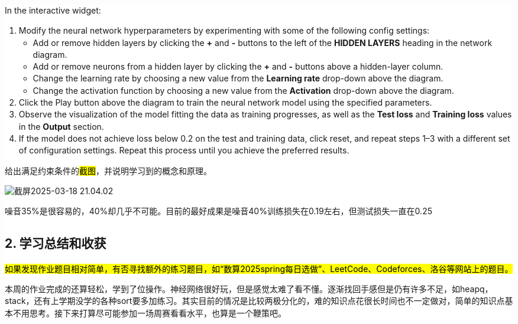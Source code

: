 In the interactive widget:

1. Modify the neural network hyperparameters by experimenting with some of the following config settings:
   - Add or remove hidden layers by clicking the **+** and **-** buttons to the left of the **HIDDEN LAYERS** heading in the network diagram.
   - Add or remove neurons from a hidden layer by clicking the **+** and **-** buttons above a hidden-layer column.
   - Change the learning rate by choosing a new value from the **Learning rate** drop-down above the diagram.
   - Change the activation function by choosing a new value from the **Activation** drop-down above the diagram.
2. Click the Play button above the diagram to train the neural network model using the specified parameters.
3. Observe the visualization of the model fitting the data as training progresses, as well as the **Test loss** and **Training loss** values in the **Output** section.
4. If the model does not achieve loss below 0.2 on the test and training data, click reset, and repeat steps 1–3 with a different set of configuration settings. Repeat this process until you achieve the preferred results.

给出满足约束条件的<mark>截图</mark>，并说明学习到的概念和原理。

![截屏2025-03-18 21.04.02](https://p.ipic.vip/211djd.png)

噪音35%是很容易的，40%却几乎不可能。目前的最好成果是噪音40%训练损失在0.19左右，但测试损失一直在0.25

## 2. 学习总结和收获

<mark>如果发现作业题目相对简单，有否寻找额外的练习题目，如“数算2025spring每日选做”、LeetCode、Codeforces、洛谷等网站上的题目。</mark>

本周的作业完成的还算轻松，学到了位操作。神经网络很好玩，但是感觉太难了看不懂。逐渐找回手感但是仍有许多不足，如heapq，stack，还有上学期没学的各种sort要多加练习。其实目前的情况是比较两极分化的，难的知识点花很长时间也不一定做对，简单的知识点基本不用思考。接下来打算尽可能参加一场周赛看看水平，也算是一个鞭策吧。







